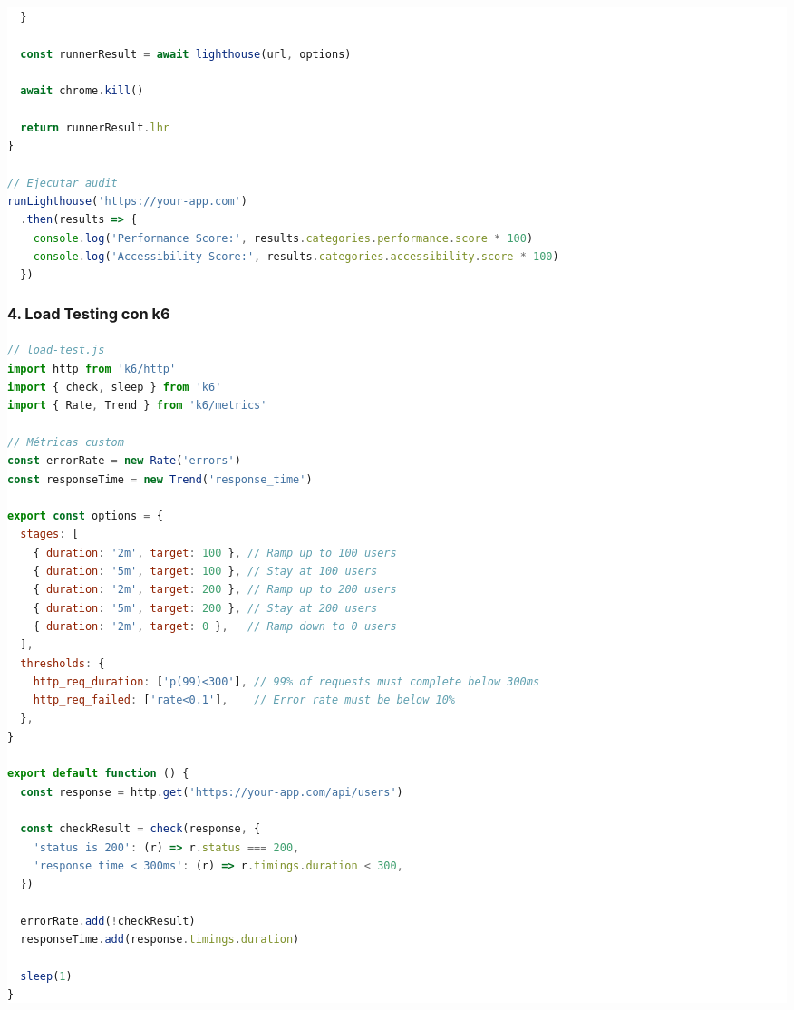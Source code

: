 ```javascript
  }

  const runnerResult = await lighthouse(url, options)

  await chrome.kill()

  return runnerResult.lhr
}

// Ejecutar audit
runLighthouse('https://your-app.com')
  .then(results => {
    console.log('Performance Score:', results.categories.performance.score * 100)
    console.log('Accessibility Score:', results.categories.accessibility.score * 100)
  })
```

### 4. Load Testing con k6
```javascript
// load-test.js
import http from 'k6/http'
import { check, sleep } from 'k6'
import { Rate, Trend } from 'k6/metrics'

// Métricas custom
const errorRate = new Rate('errors')
const responseTime = new Trend('response_time')

export const options = {
  stages: [
    { duration: '2m', target: 100 }, // Ramp up to 100 users
    { duration: '5m', target: 100 }, // Stay at 100 users
    { duration: '2m', target: 200 }, // Ramp up to 200 users
    { duration: '5m', target: 200 }, // Stay at 200 users
    { duration: '2m', target: 0 },   // Ramp down to 0 users
  ],
  thresholds: {
    http_req_duration: ['p(99)<300'], // 99% of requests must complete below 300ms
    http_req_failed: ['rate<0.1'],    // Error rate must be below 10%
  },
}

export default function () {
  const response = http.get('https://your-app.com/api/users')

  const checkResult = check(response, {
    'status is 200': (r) => r.status === 200,
    'response time < 300ms': (r) => r.timings.duration < 300,
  })

  errorRate.add(!checkResult)
  responseTime.add(response.timings.duration)

  sleep(1)
}
```
